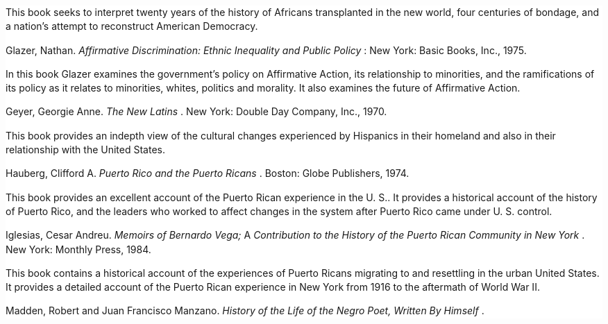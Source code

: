 This book seeks to interpret twenty years of the history of Africans transplanted in the new world, four centuries of bondage, and a nation’s attempt to reconstruct American Democracy.
</p>
<p>
Glazer, Nathan.
<i>
Affirmative Discrimination: Ethnic Inequality and Public Policy
</i>
: New York: Basic Books, Inc., 1975.
</p>
<p>
In this book Glazer examines the government’s policy on Affirmative Action, its relationship to minorities, and the ramifications of its policy as it relates to minorities, whites, politics and morality. It also examines the future of Affirmative Action.
</p>
<p>
Geyer, Georgie Anne.
<i>
The New Latins
</i>
. New York: Double Day Company, Inc., 1970.
</p>
<p>
This book provides an indepth view of the cultural changes experienced by Hispanics in their homeland and also in their relationship with the United States.
</p>
<p>
Hauberg, Clifford A.
<i>
Puerto Rico and the Puerto Ricans
</i>
.
<i>
</i>
Boston: Globe Publishers, 1974.
</p>
<p>
This book provides an excellent account of the Puerto Rican experience in the U. S.. It provides a historical account of the history of Puerto Rico, and the leaders who worked to affect changes in the system after Puerto Rico came under U. S. control.
</p>
<p>
Iglesias, Cesar Andreu.
<i>
Memoirs of Bernardo Vega;
</i>
A
<i>
Contribution to the History of the Puerto Rican Community in New York
</i>
. New York: Monthly Press, 1984.
</p>
<p>
This book contains a historical account of the experiences of Puerto Ricans migrating to and resettling in the urban United States. It provides a detailed account of the Puerto Rican experience in New York from 1916 to the aftermath of World War II.
</p>
<p>
Madden, Robert and Juan Francisco Manzano.
<i>
History of the Life of the Negro Poet, Written By Himself
</i>
.
<i>